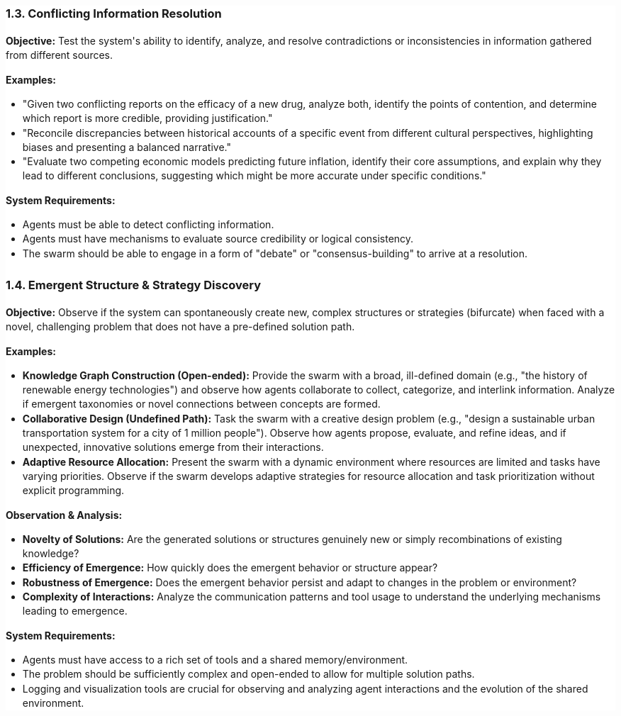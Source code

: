 ### 1.3. Conflicting Information Resolution

**Objective:** Test the system's ability to identify, analyze, and resolve contradictions or inconsistencies in information gathered from different sources.

**Examples:**
*   "Given two conflicting reports on the efficacy of a new drug, analyze both, identify the points of contention, and determine which report is more credible, providing justification."
*   "Reconcile discrepancies between historical accounts of a specific event from different cultural perspectives, highlighting biases and presenting a balanced narrative."
*   "Evaluate two competing economic models predicting future inflation, identify their core assumptions, and explain why they lead to different conclusions, suggesting which might be more accurate under specific conditions."

**System Requirements:**
*   Agents must be able to detect conflicting information.
*   Agents must have mechanisms to evaluate source credibility or logical consistency.
*   The swarm should be able to engage in a form of "debate" or "consensus-building" to arrive at a resolution.

### 1.4. Emergent Structure & Strategy Discovery

**Objective:** Observe if the system can spontaneously create new, complex structures or strategies (bifurcate) when faced with a novel, challenging problem that does not have a pre-defined solution path.

**Examples:**
*   **Knowledge Graph Construction (Open-ended):** Provide the swarm with a broad, ill-defined domain (e.g., "the history of renewable energy technologies") and observe how agents collaborate to collect, categorize, and interlink information. Analyze if emergent taxonomies or novel connections between concepts are formed.
*   **Collaborative Design (Undefined Path):** Task the swarm with a creative design problem (e.g., "design a sustainable urban transportation system for a city of 1 million people"). Observe how agents propose, evaluate, and refine ideas, and if unexpected, innovative solutions emerge from their interactions.
*   **Adaptive Resource Allocation:** Present the swarm with a dynamic environment where resources are limited and tasks have varying priorities. Observe if the swarm develops adaptive strategies for resource allocation and task prioritization without explicit programming.

**Observation & Analysis:**
*   **Novelty of Solutions:** Are the generated solutions or structures genuinely new or simply recombinations of existing knowledge?
*   **Efficiency of Emergence:** How quickly does the emergent behavior or structure appear?
*   **Robustness of Emergence:** Does the emergent behavior persist and adapt to changes in the problem or environment?
*   **Complexity of Interactions:** Analyze the communication patterns and tool usage to understand the underlying mechanisms leading to emergence.

**System Requirements:**
*   Agents must have access to a rich set of tools and a shared memory/environment.
*   The problem should be sufficiently complex and open-ended to allow for multiple solution paths.
*   Logging and visualization tools are crucial for observing and analyzing agent interactions and the evolution of the shared environment.
